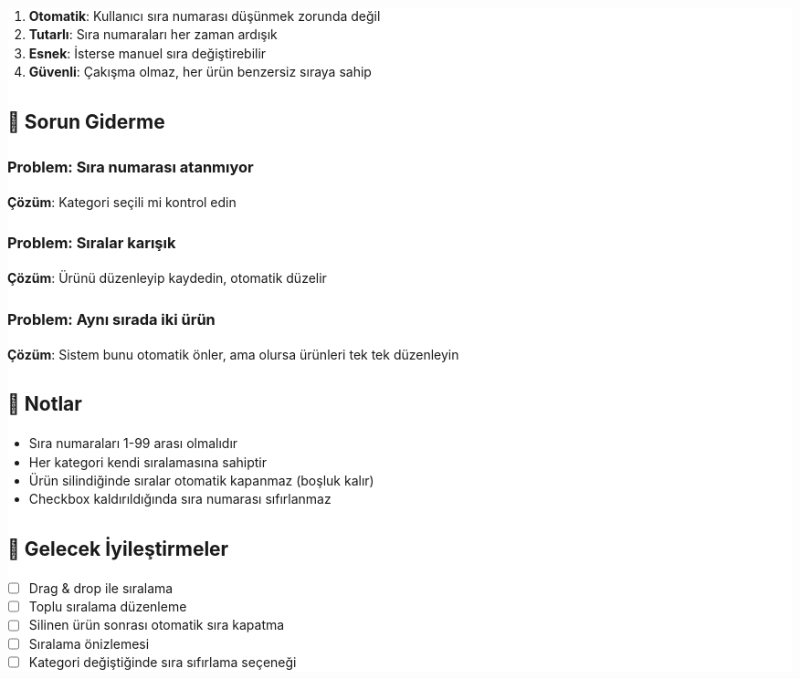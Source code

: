 1. **Otomatik**: Kullanıcı sıra numarası düşünmek zorunda değil
2. **Tutarlı**: Sıra numaraları her zaman ardışık
3. **Esnek**: İsterse manuel sıra değiştirebilir
4. **Güvenli**: Çakışma olmaz, her ürün benzersiz sıraya sahip

## 🐛 Sorun Giderme

### Problem: Sıra numarası atanmıyor
**Çözüm**: Kategori seçili mi kontrol edin

### Problem: Sıralar karışık
**Çözüm**: Ürünü düzenleyip kaydedin, otomatik düzelir

### Problem: Aynı sırada iki ürün
**Çözüm**: Sistem bunu otomatik önler, ama olursa ürünleri tek tek düzenleyin

## 📝 Notlar

- Sıra numaraları 1-99 arası olmalıdır
- Her kategori kendi sıralamasına sahiptir
- Ürün silindiğinde sıralar otomatik kapanmaz (boşluk kalır)
- Checkbox kaldırıldığında sıra numarası sıfırlanmaz

## 🚀 Gelecek İyileştirmeler

- [ ] Drag & drop ile sıralama
- [ ] Toplu sıralama düzenleme
- [ ] Silinen ürün sonrası otomatik sıra kapatma
- [ ] Sıralama önizlemesi
- [ ] Kategori değiştiğinde sıra sıfırlama seçeneği
